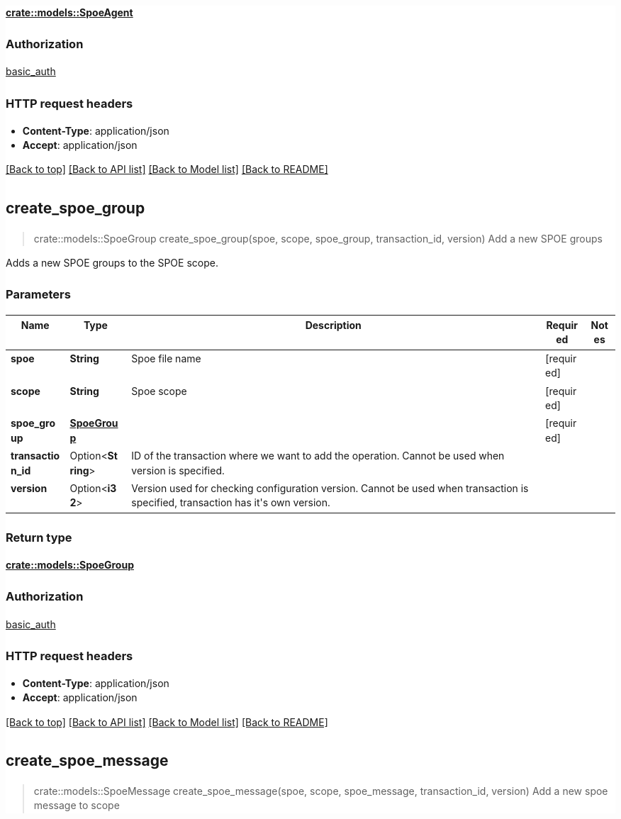 [**crate::models::SpoeAgent**](spoe_agent.md)

### Authorization

[basic_auth](../README.md#basic_auth)

### HTTP request headers

- **Content-Type**: application/json
- **Accept**: application/json

[[Back to top]](#) [[Back to API list]](../README.md#documentation-for-api-endpoints) [[Back to Model list]](../README.md#documentation-for-models) [[Back to README]](../README.md)


## create_spoe_group

> crate::models::SpoeGroup create_spoe_group(spoe, scope, spoe_group, transaction_id, version)
Add a new SPOE groups

Adds a new SPOE groups to the SPOE scope.

### Parameters


Name | Type | Description  | Required | Notes
------------- | ------------- | ------------- | ------------- | -------------
**spoe** | **String** | Spoe file name | [required] |
**scope** | **String** | Spoe scope | [required] |
**spoe_group** | [**SpoeGroup**](SpoeGroup.md) |  | [required] |
**transaction_id** | Option<**String**> | ID of the transaction where we want to add the operation. Cannot be used when version is specified. |  |
**version** | Option<**i32**> | Version used for checking configuration version. Cannot be used when transaction is specified, transaction has it's own version. |  |

### Return type

[**crate::models::SpoeGroup**](spoe_group.md)

### Authorization

[basic_auth](../README.md#basic_auth)

### HTTP request headers

- **Content-Type**: application/json
- **Accept**: application/json

[[Back to top]](#) [[Back to API list]](../README.md#documentation-for-api-endpoints) [[Back to Model list]](../README.md#documentation-for-models) [[Back to README]](../README.md)


## create_spoe_message

> crate::models::SpoeMessage create_spoe_message(spoe, scope, spoe_message, transaction_id, version)
Add a new spoe message to scope
